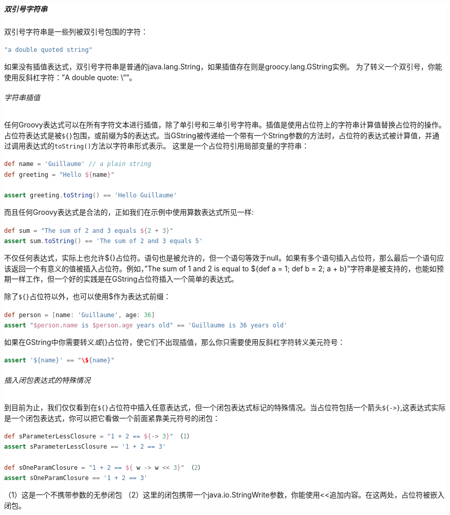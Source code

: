 ##### 双引号字符串

双引号字符串是一些列被双引号包围的字符：

``` groovy
"a double quoted string"
```

如果没有插值表达式，双引号字符串是普通的java.lang.String，如果插值存在则是groocy.lang.GString实例。 为了转义一个双引号，你能使用反斜杠字符：”A double quote: \””。

###### 字符串插值

任何Groovy表达式可以在所有字符文本进行插值，除了单引号和三单引号字符串。插值是使用占位符上的字符串计算值替换占位符的操作。占位符表达式是被`${}`包围，或前缀为$的表达式。当GString被传递给一个带有一个String参数的方法时，占位符的表达式被计算值，并通过调用表达式的`toString()`方法以字符串形式表示。 这里是一个占位符引用局部变量的字符串：

``` groovy
def name = 'Guillaume' // a plain string
def greeting = "Hello ${name}"

assert greeting.toString() == 'Hello Guillaume'
```

而且任何Groovy表达式是合法的，正如我们在示例中使用算数表达式所见一样:

``` groovy
def sum = "The sum of 2 and 3 equals ${2 + 3}"
assert sum.toString() == 'The sum of 2 and 3 equals 5'
```

不仅任何表达式，实际上也允许${}占位符。语句也是被允许的，但一个语句等效于null。如果有多个语句插入占位符，那么最后一个语句应该返回一个有意义的值被插入占位符。例如，”The sum of 1 and 2 is equal to ${def a = 1; def b = 2; a + b}”字符串是被支持的，也能如预期一样工作，但一个好的实践是在GString占位符插入一个简单的表达式。

 除了`${}`占位符以外，也可以使用$作为表达式前缀：

``` groovy
def person = [name: 'Guillaume', age: 36]
assert "$person.name is $person.age years old" == 'Guillaume is 36 years old'
```

如果在GString中你需要转义$或${}占位符，使它们不出现插值，那么你只需要使用反斜杠字符转义美元符号：

``` groovy
assert '${name}' == "\${name}"
```

###### 插入闭包表达式的特殊情况

到目前为止，我们仅仅看到在`${}`占位符中插入任意表达式，但一个闭包表达式标记的特殊情况。当占位符包括一个箭头`${->}`,这表达式实际是一个闭包表达式，你可以把它看做一个前面紧靠美元符号的闭包： 
``` groovy
def sParameterLessClosure = "1 + 2 == ${-> 3}" （1）
assert sParameterLessClosure == '1 + 2 == 3'

def sOneParamClosure = "1 + 2 == ${ w -> w << 3}" （2）
assert sOneParamClosure == '1 + 2 == 3'
```
（1）这是一个不携带参数的无参闭包
（2）这里的闭包携带一个java.io.StringWrite参数，你能使用<<追加内容。在这两处，占位符被嵌入闭包。
